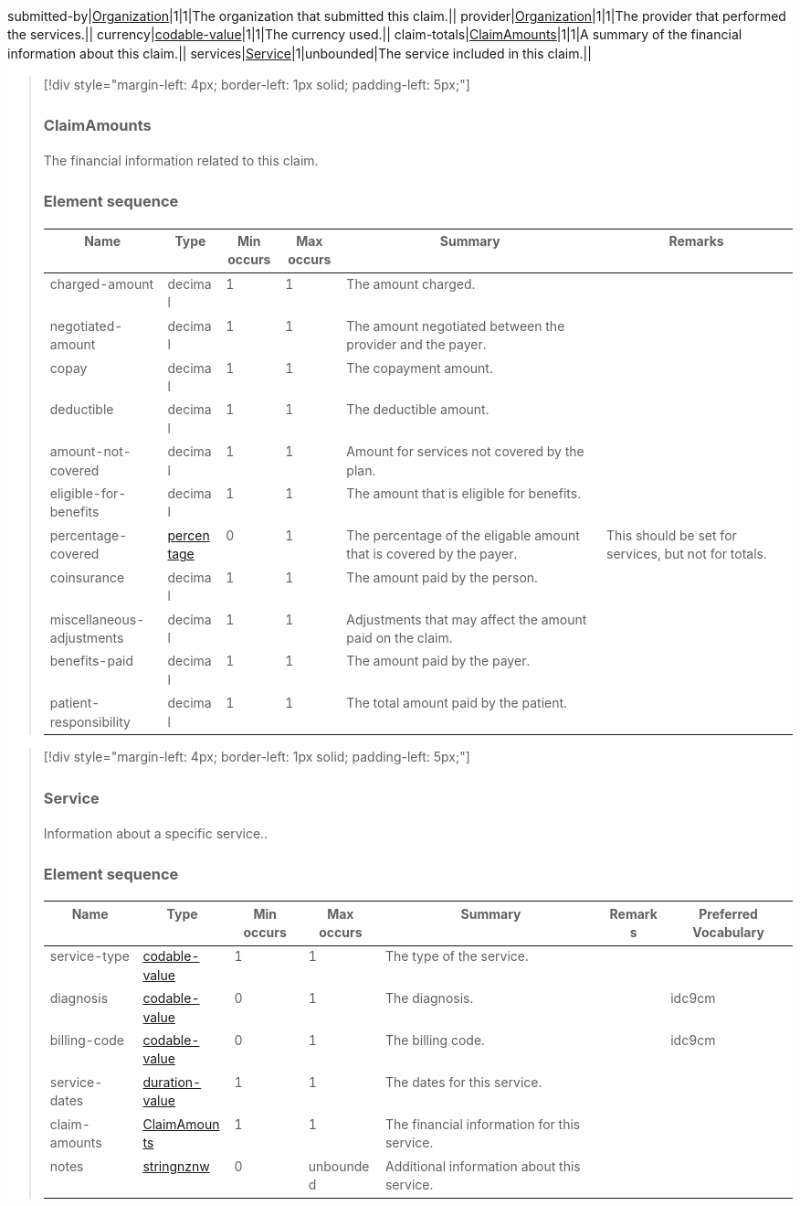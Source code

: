 submitted-by|[Organization](xref:HV_3e730686-781f-4616-aa0d-817bba8eb141#Organization)|1|1|The organization that submitted this claim.||
provider|[Organization](xref:HV_3e730686-781f-4616-aa0d-817bba8eb141#Organization)|1|1|The provider that performed the services.||
currency|[codable-value](xref:HV_3e730686-781f-4616-aa0d-817bba8eb141#codable-value)|1|1|The currency used.||
claim-totals|[ClaimAmounts](#ClaimAmounts)|1|1|A summary of the financial information about this claim.||
services|[Service](#Service)|1|unbounded|The service included in this claim.||

>[!div style="margin-left: 4px; border-left: 1px solid; padding-left: 5px;"]
>
> <a name='ClaimAmounts'></a>
>
> ### ClaimAmounts
>
> The financial information related to this claim.
>
> ### Element sequence
>
> Name|Type|Min occurs|Max occurs|Summary|Remarks
> ---|---|---|---|---|---
> charged-amount|decimal|1|1|The amount charged.|
> negotiated-amount|decimal|1|1|The amount negotiated between the provider and the payer.|
> copay|decimal|1|1|The copayment amount.|
> deductible|decimal|1|1|The deductible amount.|
> amount-not-covered|decimal|1|1|Amount for services not covered by the plan.|
> eligible-for-benefits|decimal|1|1|The amount that is eligible for benefits.|
> percentage-covered|[percentage](xref:HV_3e730686-781f-4616-aa0d-817bba8eb141#percentage)|0|1|The percentage of the eligable amount that is covered by the payer.|This should be set for services, but not for totals.
> coinsurance|decimal|1|1|The amount paid by the person.|
> miscellaneous-adjustments|decimal|1|1|Adjustments that may affect the amount paid on the claim.|
> benefits-paid|decimal|1|1|The amount paid by the payer.|
> patient-responsibility|decimal|1|1|The total amount paid by the patient.|
>
>

>[!div style="margin-left: 4px; border-left: 1px solid; padding-left: 5px;"]
>
> <a name='Service'></a>
>
> ### Service
>
> Information about a specific service..
>
> ### Element sequence
>
> Name|Type|Min occurs|Max occurs|Summary|Remarks|Preferred Vocabulary
> ---|---|---|---|---|---|---
> service-type|[codable-value](xref:HV_3e730686-781f-4616-aa0d-817bba8eb141#codable-value)|1|1|The type of the service.||
> diagnosis|[codable-value](xref:HV_3e730686-781f-4616-aa0d-817bba8eb141#codable-value)|0|1|The diagnosis.||idc9cm
> billing-code|[codable-value](xref:HV_3e730686-781f-4616-aa0d-817bba8eb141#codable-value)|0|1|The billing code.||idc9cm
> service-dates|[duration-value](xref:HV_3e730686-781f-4616-aa0d-817bba8eb141#duration-value)|1|1|The dates for this service.||
> claim-amounts|[ClaimAmounts](#ClaimAmounts)|1|1|The financial information for this service.||
> notes|[stringnznw](xref:HV_3e730686-781f-4616-aa0d-817bba8eb141#stringnznw)|0|unbounded|Additional information about this service.||
>
>
